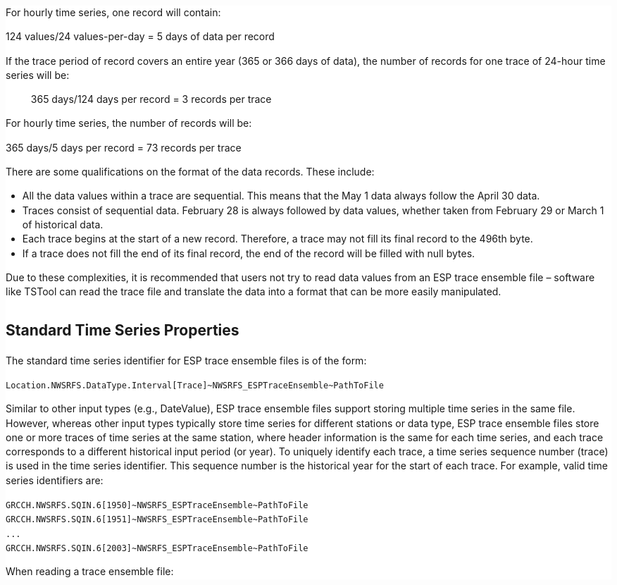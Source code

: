 For hourly time series, one record will contain:

124 values/24 values-per-day = 5 days of data per record

If the trace period of record covers an entire year (365 or 366 days of data), the number of records for one trace of 24-hour time series will be:

`     `365 days/124 days per record = 3 records per trace

For hourly time series, the number of records will be:

365 days/5 days per record = 73 records per trace

There are some qualifications on the format of the data records.  These include:

*   All the data values within a trace are sequential.  This means that the May 1 data always follow the April 30 data.
*   Traces consist of sequential data.  February 28 is always followed by data values, whether taken from February 29 or March 1 of historical data.
*   Each trace begins at the start of a new record.  Therefore, a trace may not fill its final record to the 496th byte.
*   If a trace does not fill the end of its final record, the end of the record will be filled with null bytes.

Due to these complexities, it is recommended that users not try to read data values from an ESP
trace ensemble file – software like TSTool can read the trace file and translate the data into a format that can be more easily manipulated.

## Standard Time Series Properties ##

The standard time series identifier for ESP trace ensemble files is of the form:

```
Location.NWSRFS.DataType.Interval[Trace]~NWSRFS_ESPTraceEnsemble~PathToFile
```

Similar to other input types (e.g., DateValue),
ESP trace ensemble files support storing multiple time series in the same file.
However, whereas other input types typically store time series for different
stations or data type, ESP trace ensemble files store
one or more traces of time series at the same station,
where header information is the same for each time series,
and each trace corresponds to a different historical input period (or year).
To uniquely identify each trace, a time series sequence number (trace) is used in the time series identifier.
This sequence number is the historical year for the start of each trace.
For example, valid time series identifiers are:

```
GRCCH.NWSRFS.SQIN.6[1950]~NWSRFS_ESPTraceEnsemble~PathToFile
GRCCH.NWSRFS.SQIN.6[1951]~NWSRFS_ESPTraceEnsemble~PathToFile
...
GRCCH.NWSRFS.SQIN.6[2003]~NWSRFS_ESPTraceEnsemble~PathToFile
```

When reading a trace ensemble file:
